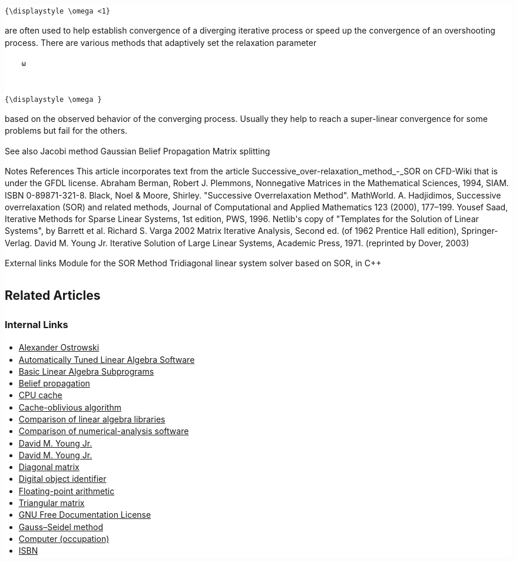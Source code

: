     
    {\displaystyle \omega <1}
  
 are often used to help establish convergence of a diverging iterative process or speed up the convergence of an overshooting process.
There are various methods that adaptively set the relaxation parameter 
  
    
      
        ω
      
    
    {\displaystyle \omega }
  
 based on the observed behavior of the converging process. Usually they help to reach a super-linear convergence for some problems but fail for the others.

See also
Jacobi method
Gaussian Belief Propagation
Matrix splitting

Notes
References
This article incorporates text from the article Successive_over-relaxation_method_-_SOR on CFD-Wiki that is under the GFDL license.
Abraham Berman, Robert J. Plemmons, Nonnegative Matrices in the Mathematical Sciences, 1994, SIAM. ISBN 0-89871-321-8.
Black, Noel & Moore, Shirley. "Successive Overrelaxation Method". MathWorld.
A. Hadjidimos, Successive overrelaxation (SOR) and related methods, Journal of Computational and Applied Mathematics 123 (2000), 177–199.
Yousef Saad, Iterative Methods for Sparse Linear Systems, 1st edition, PWS, 1996.
Netlib's copy of  "Templates for the Solution of Linear Systems", by Barrett et al.
Richard S. Varga 2002 Matrix Iterative Analysis, Second ed. (of 1962 Prentice Hall edition), Springer-Verlag.
David M. Young Jr. Iterative Solution of Large Linear Systems, Academic Press, 1971. (reprinted by Dover, 2003)

External links
Module for the SOR Method
Tridiagonal linear system solver based on SOR, in C++

## Related Articles

### Internal Links

- [Alexander Ostrowski](https://en.wikipedia.org/wiki/Alexander_Ostrowski)
- [Automatically Tuned Linear Algebra Software](https://en.wikipedia.org/wiki/Automatically_Tuned_Linear_Algebra_Software)
- [Basic Linear Algebra Subprograms](https://en.wikipedia.org/wiki/Basic_Linear_Algebra_Subprograms)
- [Belief propagation](https://en.wikipedia.org/wiki/Belief_propagation)
- [CPU cache](https://en.wikipedia.org/wiki/CPU_cache)
- [Cache-oblivious algorithm](https://en.wikipedia.org/wiki/Cache-oblivious_algorithm)
- [Comparison of linear algebra libraries](https://en.wikipedia.org/wiki/Comparison_of_linear_algebra_libraries)
- [Comparison of numerical-analysis software](https://en.wikipedia.org/wiki/Comparison_of_numerical-analysis_software)
- [David M. Young Jr.](https://en.wikipedia.org/wiki/David_M._Young_Jr.)
- [David M. Young Jr.](https://en.wikipedia.org/wiki/David_M._Young_Jr.)
- [Diagonal matrix](https://en.wikipedia.org/wiki/Diagonal_matrix)
- [Digital object identifier](https://en.wikipedia.org/wiki/Digital_object_identifier)
- [Floating-point arithmetic](https://en.wikipedia.org/wiki/Floating-point_arithmetic)
- [Triangular matrix](https://en.wikipedia.org/wiki/Triangular_matrix)
- [GNU Free Documentation License](https://en.wikipedia.org/wiki/GNU_Free_Documentation_License)
- [Gauss–Seidel method](https://en.wikipedia.org/wiki/Gauss%E2%80%93Seidel_method)
- [Computer (occupation)](https://en.wikipedia.org/wiki/Computer_(occupation))
- [ISBN](https://en.wikipedia.org/wiki/ISBN)
